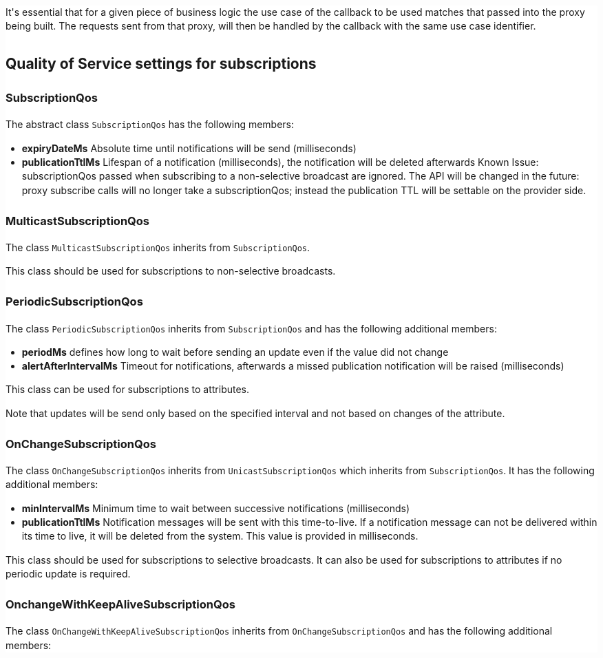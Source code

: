 It's essential that for a given piece of business logic the use case of the callback to be
used matches that passed into the proxy being built. The requests sent from that proxy, will
then be handled by the callback with the same use case identifier.

## Quality of Service settings for subscriptions

### SubscriptionQos

The abstract class ```SubscriptionQos``` has the following members:

* **expiryDateMs** Absolute time until notifications will be send (milliseconds)
* **publicationTtlMs** Lifespan of a notification (milliseconds), the notification will be deleted
  afterwards
  Known Issue: subscriptionQos passed when subscribing to a non-selective broadcast are ignored.
  The API will be changed in the future: proxy subscribe calls will no longer take a
  subscriptionQos; instead the publication TTL will be settable on the provider side.

### MulticastSubscriptionQos

The class ```MulticastSubscriptionQos``` inherits from ```SubscriptionQos```.

This class should be used for subscriptions to non-selective broadcasts.

### PeriodicSubscriptionQos

The class ```PeriodicSubscriptionQos``` inherits from ```SubscriptionQos``` and has the following
additional members:

* **periodMs** defines how long to wait before sending an update even if the value did not change
* **alertAfterIntervalMs** Timeout for notifications, afterwards a missed publication notification
  will be raised (milliseconds)

This class can be used for subscriptions to attributes.

Note that updates will be send only based on the specified interval and not based on changes of the
attribute.

### OnChangeSubscriptionQos

The class ```OnChangeSubscriptionQos``` inherits from ```UnicastSubscriptionQos``` which inherits
from ```SubscriptionQos```. It has the following additional members:

* **minIntervalMs** Minimum time to wait between successive notifications (milliseconds)
* **publicationTtlMs** Notification messages will be sent with this time-to-live. If a notification
  message can not be delivered within its time to live, it will be deleted from the system. This
  value is provided in milliseconds.

This class should be used for subscriptions to selective broadcasts.
It can also be used for subscriptions to attributes if no periodic update is required.

### OnchangeWithKeepAliveSubscriptionQos

The class ```OnChangeWithKeepAliveSubscriptionQos``` inherits from ```OnChangeSubscriptionQos```
and has the following additional members:
